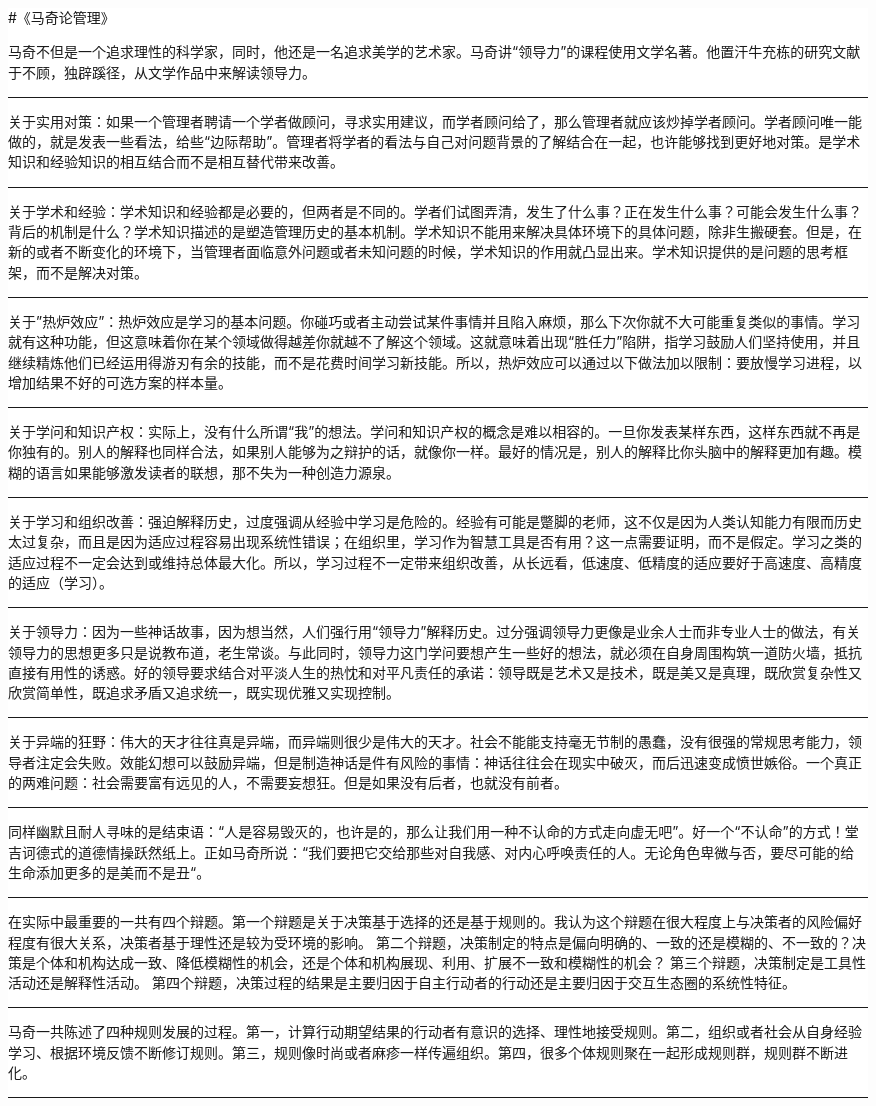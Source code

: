 #《马奇论管理》

马奇不但是一个追求理性的科学家，同时，他还是一名追求美学的艺术家。马奇讲“领导力”的课程使用文学名著。他置汗牛充栋的研究文献于不顾，独辟蹊径，从文学作品中来解读领导力。

---

关于实用对策：如果一个管理者聘请一个学者做顾问，寻求实用建议，而学者顾问给了，那么管理者就应该炒掉学者顾问。学者顾问唯一能做的，就是发表一些看法，给些“边际帮助”。管理者将学者的看法与自己对问题背景的了解结合在一起，也许能够找到更好地对策。是学术知识和经验知识的相互结合而不是相互替代带来改善。

---

关于学术和经验：学术知识和经验都是必要的，但两者是不同的。学者们试图弄清，发生了什么事？正在发生什么事？可能会发生什么事？背后的机制是什么？学术知识描述的是塑造管理历史的基本机制。学术知识不能用来解决具体环境下的具体问题，除非生搬硬套。但是，在新的或者不断变化的环境下，当管理者面临意外问题或者未知问题的时候，学术知识的作用就凸显出来。学术知识提供的是问题的思考框架，而不是解决对策。

---

关于”热炉效应”：热炉效应是学习的基本问题。你碰巧或者主动尝试某件事情并且陷入麻烦，那么下次你就不大可能重复类似的事情。学习就有这种功能，但这意味着你在某个领域做得越差你就越不了解这个领域。这就意味着出现“胜任力”陷阱，指学习鼓励人们坚持使用，并且继续精炼他们已经运用得游刃有余的技能，而不是花费时间学习新技能。所以，热炉效应可以通过以下做法加以限制：要放慢学习进程，以增加结果不好的可选方案的样本量。

---

关于学问和知识产权：实际上，没有什么所谓“我”的想法。学问和知识产权的概念是难以相容的。一旦你发表某样东西，这样东西就不再是你独有的。别人的解释也同样合法，如果别人能够为之辩护的话，就像你一样。最好的情况是，别人的解释比你头脑中的解释更加有趣。模糊的语言如果能够激发读者的联想，那不失为一种创造力源泉。

---

关于学习和组织改善：强迫解释历史，过度强调从经验中学习是危险的。经验有可能是蹩脚的老师，这不仅是因为人类认知能力有限而历史太过复杂，而且是因为适应过程容易出现系统性错误；在组织里，学习作为智慧工具是否有用？这一点需要证明，而不是假定。学习之类的适应过程不一定会达到或维持总体最大化。所以，学习过程不一定带来组织改善，从长远看，低速度、低精度的适应要好于高速度、高精度的适应（学习）。

---

关于领导力：因为一些神话故事，因为想当然，人们强行用“领导力”解释历史。过分强调领导力更像是业余人士而非专业人士的做法，有关领导力的思想更多只是说教布道，老生常谈。与此同时，领导力这门学问要想产生一些好的想法，就必须在自身周围构筑一道防火墙，抵抗直接有用性的诱惑。好的领导要求结合对平淡人生的热忱和对平凡责任的承诺：领导既是艺术又是技术，既是美又是真理，既欣赏复杂性又欣赏简单性，既追求矛盾又追求统一，既实现优雅又实现控制。

---

关于异端的狂野：伟大的天才往往真是异端，而异端则很少是伟大的天才。社会不能能支持毫无节制的愚蠢，没有很强的常规思考能力，领导者注定会失败。效能幻想可以鼓励异端，但是制造神话是件有风险的事情：神话往往会在现实中破灭，而后迅速变成愤世嫉俗。一个真正的两难问题：社会需要富有远见的人，不需要妄想狂。但是如果没有后者，也就没有前者。

---

同样幽默且耐人寻味的是结束语：“人是容易毁灭的，也许是的，那么让我们用一种不认命的方式走向虚无吧”。好一个“不认命”的方式！堂吉诃德式的道德情操跃然纸上。正如马奇所说：“我们要把它交给那些对自我感、对内心呼唤责任的人。无论角色卑微与否，要尽可能的给生命添加更多的是美而不是丑“。

---

在实际中最重要的一共有四个辩题。第一个辩题是关于决策基于选择的还是基于规则的。我认为这个辩题在很大程度上与决策者的风险偏好程度有很大关系，决策者基于理性还是较为受环境的影响。 第二个辩题，决策制定的特点是偏向明确的、一致的还是模糊的、不一致的？决策是个体和机构达成一致、降低模糊性的机会，还是个体和机构展现、利用、扩展不一致和模糊性的机会？ 第三个辩题，决策制定是工具性活动还是解释性活动。 第四个辩题，决策过程的结果是主要归因于自主行动者的行动还是主要归因于交互生态圈的系统性特征。

---

马奇一共陈述了四种规则发展的过程。第一，计算行动期望结果的行动者有意识的选择、理性地接受规则。第二，组织或者社会从自身经验学习、根据环境反馈不断修订规则。第三，规则像时尚或者麻疹一样传遍组织。第四，很多个体规则聚在一起形成规则群，规则群不断进化。

---
